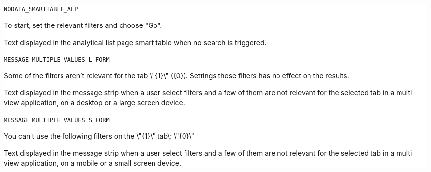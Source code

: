  `NODATA_SMARTTABLE_ALP` 



</td>
<td valign="top">

To start, set the relevant filters and choose "Go".



</td>
<td valign="top">

Text displayed in the analytical list page smart table when no search is triggered.



</td>
</tr>
<tr>
<td valign="top">

 `MESSAGE_MULTIPLE_VALUES_L_FORM` 



</td>
<td valign="top">

Some of the filters aren’t relevant for the tab \\"\{1\}\\" \(\{0\}\). Settings these filters has no effect on the results.



</td>
<td valign="top">

Text displayed in the message strip when a user select filters and a few of them are not relevant for the selected tab in a multi view application, on a desktop or a large screen device.



</td>
</tr>
<tr>
<td valign="top">

 `MESSAGE_MULTIPLE_VALUES_S_FORM` 



</td>
<td valign="top">

You can't use the following filters on the \\"\{1\}\\" tab\\: \\"\{0\}\\"



</td>
<td valign="top">

Text displayed in the message strip when a user select filters and a few of them are not relevant for the selected tab in a multi view application, on a mobile or a small screen device.

